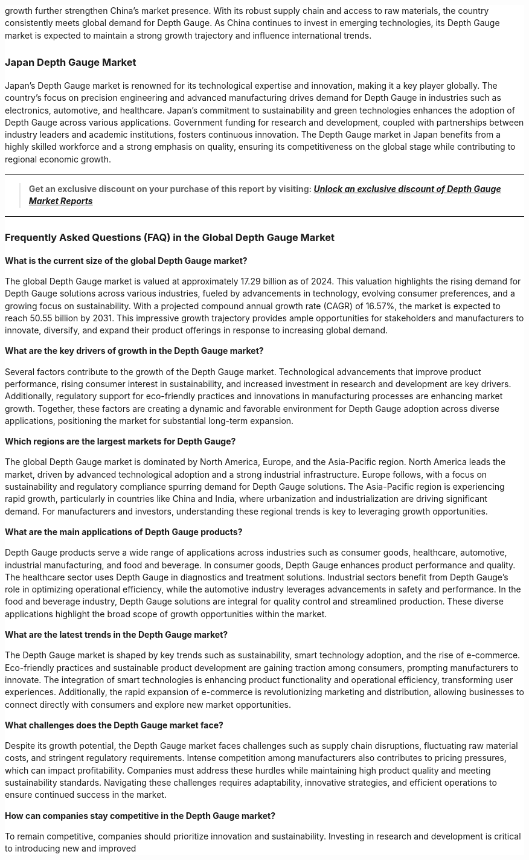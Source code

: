 growth further strengthen China&rsquo;s market presence. With its robust supply chain and access to raw materials, the country consistently meets global demand for Depth Gauge. As China continues to invest in emerging technologies, its Depth Gauge market is expected to maintain a strong growth trajectory and influence international trends.</p><h3>Japan Depth Gauge Market</h3><p>Japan&rsquo;s Depth Gauge market is renowned for its technological expertise and innovation, making it a key player globally. The country&rsquo;s focus on precision engineering and advanced manufacturing drives demand for Depth Gauge in industries such as electronics, automotive, and healthcare. Japan&rsquo;s commitment to sustainability and green technologies enhances the adoption of Depth Gauge across various applications. Government funding for research and development, coupled with partnerships between industry leaders and academic institutions, fosters continuous innovation. The Depth Gauge market in Japan benefits from a highly skilled workforce and a strong emphasis on quality, ensuring its competitiveness on the global stage while contributing to regional economic growth.</p><hr /><blockquote><p><strong>Get an exclusive discount on your purchase of this report by visiting: <em><a href="://marketresearchpulse.com/ask-for-discount/124104?utm_source=Github&amp;utm_medium=019">Unlock an exclusive discount of Depth Gauge Market Reports</a></em>&nbsp;</strong></p></blockquote><hr /><h3>Frequently Asked Questions (FAQ) in the Global Depth Gauge Market</h3><p><strong>What is the current size of the global Depth Gauge market?</strong></p><p>The global Depth Gauge market is valued at approximately 17.29 billion as of 2024. This valuation highlights the rising demand for Depth Gauge solutions across various industries, fueled by advancements in technology, evolving consumer preferences, and a growing focus on sustainability. With a projected compound annual growth rate (CAGR) of 16.57%, the market is expected to reach 50.55 billion by 2031. This impressive growth trajectory provides ample opportunities for stakeholders and manufacturers to innovate, diversify, and expand their product offerings in response to increasing global demand.</p><p><strong>What are the key drivers of growth in the Depth Gauge market?</strong></p><p>Several factors contribute to the growth of the Depth Gauge market. Technological advancements that improve product performance, rising consumer interest in sustainability, and increased investment in research and development are key drivers. Additionally, regulatory support for eco-friendly practices and innovations in manufacturing processes are enhancing market growth. Together, these factors are creating a dynamic and favorable environment for Depth Gauge adoption across diverse applications, positioning the market for substantial long-term expansion.</p><p><strong>Which regions are the largest markets for Depth Gauge?</strong></p><p>The global Depth Gauge market is dominated by North America, Europe, and the Asia-Pacific region. North America leads the market, driven by advanced technological adoption and a strong industrial infrastructure. Europe follows, with a focus on sustainability and regulatory compliance spurring demand for Depth Gauge solutions. The Asia-Pacific region is experiencing rapid growth, particularly in countries like China and India, where urbanization and industrialization are driving significant demand. For manufacturers and investors, understanding these regional trends is key to leveraging growth opportunities.</p><p><strong>What are the main applications of Depth Gauge products?</strong></p><p>Depth Gauge products serve a wide range of applications across industries such as consumer goods, healthcare, automotive, industrial manufacturing, and food and beverage. In consumer goods, Depth Gauge enhances product performance and quality. The healthcare sector uses Depth Gauge in diagnostics and treatment solutions. Industrial sectors benefit from Depth Gauge&rsquo;s role in optimizing operational efficiency, while the automotive industry leverages advancements in safety and performance. In the food and beverage industry, Depth Gauge solutions are integral for quality control and streamlined production. These diverse applications highlight the broad scope of growth opportunities within the market.</p><p><strong>What are the latest trends in the Depth Gauge market?</strong></p><p>The Depth Gauge market is shaped by key trends such as sustainability, smart technology adoption, and the rise of e-commerce. Eco-friendly practices and sustainable product development are gaining traction among consumers, prompting manufacturers to innovate. The integration of smart technologies is enhancing product functionality and operational efficiency, transforming user experiences. Additionally, the rapid expansion of e-commerce is revolutionizing marketing and distribution, allowing businesses to connect directly with consumers and explore new market opportunities.</p><p><strong>What challenges does the Depth Gauge market face?</strong></p><p>Despite its growth potential, the Depth Gauge market faces challenges such as supply chain disruptions, fluctuating raw material costs, and stringent regulatory requirements. Intense competition among manufacturers also contributes to pricing pressures, which can impact profitability. Companies must address these hurdles while maintaining high product quality and meeting sustainability standards. Navigating these challenges requires adaptability, innovative strategies, and efficient operations to ensure continued success in the market.</p><p><strong>How can companies stay competitive in the Depth Gauge market?</strong></p><p>To remain competitive, companies should prioritize innovation and sustainability. Investing in research and development is critical to introducing new and improved